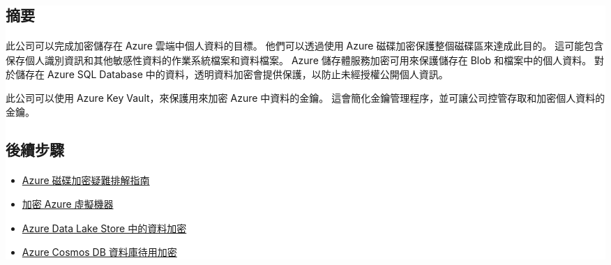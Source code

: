 ## <a name="summary"></a>摘要

此公司可以完成加密儲存在 Azure 雲端中個人資料的目標。 他們可以透過使用 Azure 磁碟加密保護整個磁碟區來達成此目的。 這可能包含保存個人識別資訊和其他敏感性資料的作業系統檔案和資料檔案。 Azure 儲存體服務加密可用來保護儲存在 Blob 和檔案中的個人資料。 對於儲存在 Azure SQL Database 中的資料，透明資料加密會提供保護，以防止未經授權公開個人資訊。

此公司可以使用 Azure Key Vault，來保護用來加密 Azure 中資料的金鑰。 這會簡化金鑰管理程序，並可讓公司控管存取和加密個人資料的金鑰。

## <a name="next-steps"></a>後續步驟

- [Azure 磁碟加密疑難排解指南](https://docs.microsoft.com/en-us/azure/security/azure-security-disk-encryption-tsg)

- [加密 Azure 虛擬機器](https://docs.microsoft.com/en-us/azure/security-center/security-center-disk-encryption?toc=%2fazure%2fsecurity%2ftoc.json)

- [Azure Data Lake Store 中的資料加密](https://docs.microsoft.com/en-us/azure/data-lake-store/data-lake-store-encryption)

- [Azure Cosmos DB 資料庫待用加密](https://docs.microsoft.com/en-us/azure/cosmos-db/database-encryption-at-rest)
